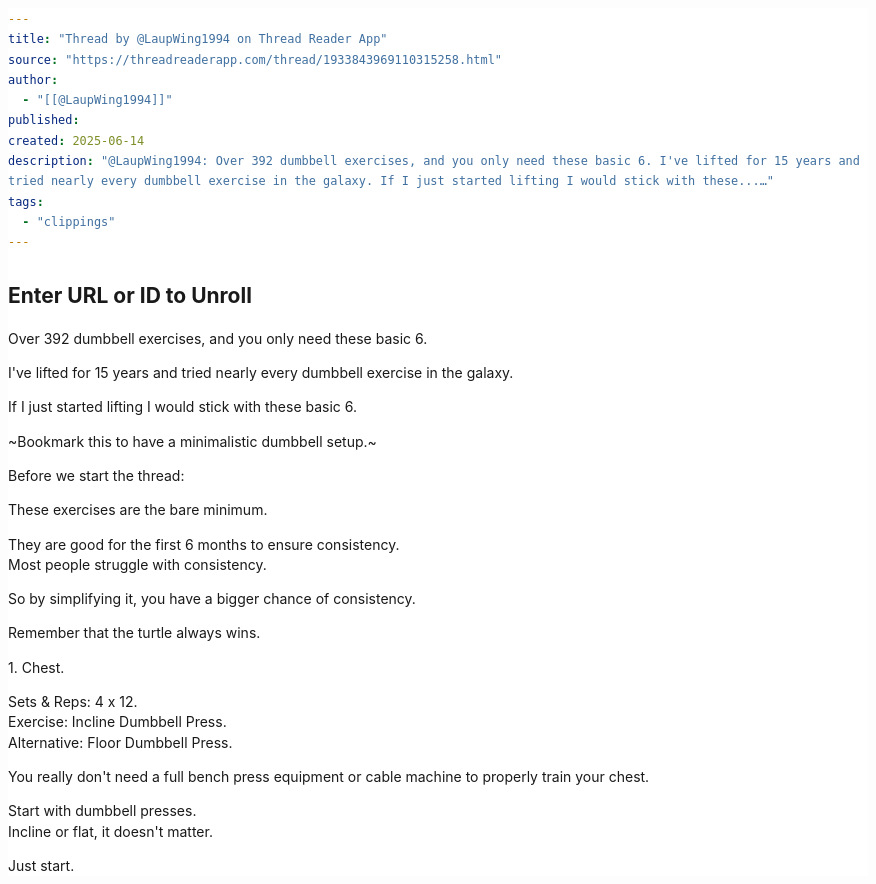 ```yaml
---
title: "Thread by @LaupWing1994 on Thread Reader App"
source: "https://threadreaderapp.com/thread/1933843969110315258.html"
author:
  - "[[@LaupWing1994]]"
published:
created: 2025-06-14
description: "@LaupWing1994: Over 392 dumbbell exercises, and you only need these basic 6. I've lifted for 15 years and tried nearly every dumbbell exercise in the galaxy. If I just started lifting I would stick with these...…"
tags:
  - "clippings"
---
```

## Enter URL or ID to Unroll

Over 392 dumbbell exercises, and you only need these basic 6.  
  
I've lifted for 15 years and tried nearly every dumbbell exercise in the galaxy.  
  
If I just started lifting I would stick with these basic 6.  
  
~Bookmark this to have a minimalistic dumbbell setup.~ <video controls=""><source src="https://video.twimg.com/amplify_video/1933841606748033024/pl/7a0eRf3nNS9L9RtT.m3u8?container=fmp4" type="application/x-mpegURL"><br><source src="https://video.twimg.com/amplify_video/1933841606748033024/vid/avc1/360x270/yqTAtDDFSTmOpdhF.mp4" type="video/mp4"><br><source src="https://video.twimg.com/amplify_video/1933841606748033024/vid/avc1/480x360/SaxAEEljZ1GXL7T0.mp4" type="video/mp4"><br><source src="https://video.twimg.com/amplify_video/1933841606748033024/vid/avc1/960x720/Q-MLgyT176vKnY5u.mp4" type="video/mp4"><br><source src="https://video.twimg.com/amplify_video/1933841606748033024/vid/avc1/1440x1080/4KPNLbljHBoAaMXZ.mp4" type="video/mp4"><br><source src="https://video.twimg.com/amplify_video/1933841606748033024/vid/avc1/2880x2160/pabliHHYLme9gO46.mp4" type="video/mp4"></video>

Before we start the thread:  
  
These exercises are the bare minimum.  
  
They are good for the first 6 months to ensure consistency.  
Most people struggle with consistency.  
  
So by simplifying it, you have a bigger chance of consistency.  
  
Remember that the turtle always wins.

1\. Chest.  
  
Sets & Reps: 4 x 12.  
Exercise: Incline Dumbbell Press.  
Alternative: Floor Dumbbell Press.  
  
You really don't need a full bench press equipment or cable machine to properly train your chest.  
  
Start with dumbbell presses.  
Incline or flat, it doesn't matter.  
  
Just start.
